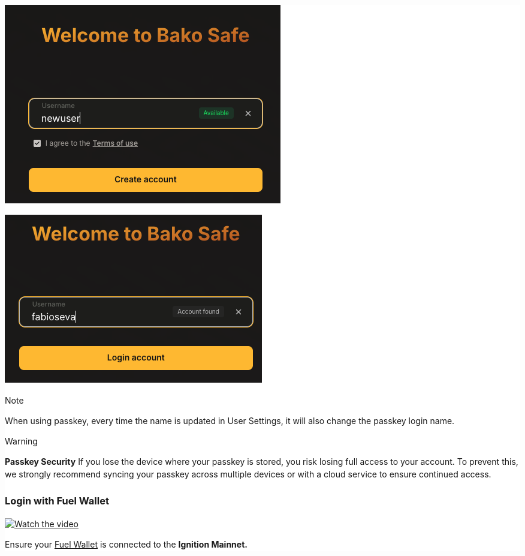 ![Screenshot 2024-09-25 at 20.40.48.png](.github/assets/user-guide-step-1.png)

![Screenshot 2024-09-25 at 21.28.48.png](.github/assets/user-guide-step-5.png)


> [!NOTE]
> When using passkey, every time the name is updated in User Settings, it will also change the passkey login name.

> [!WARNING]
> **Passkey Security**
> If you lose the device where your passkey is stored, you risk losing full access to your account. To prevent this, we
> strongly recommend syncing your passkey across multiple devices or with a cloud service to ensure continued access.

### Login with Fuel Wallet

[![Watch the video](https://img.youtube.com/vi/3tSVDWvfx1k/maxresdefault.jpg)](https://www.youtube.com/watch?v=3tSVDWvfx1k)

Ensure your [Fuel Wallet](https://wallet.fuel.network/docs/install/) is connected to the **Ignition Mainnet.**
